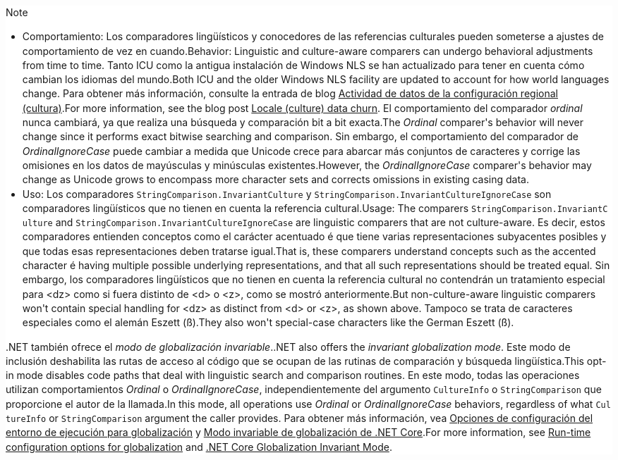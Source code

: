 > [!NOTE]
>
> - <span data-ttu-id="5390f-213">Comportamiento: Los comparadores lingüísticos y conocedores de las referencias culturales pueden someterse a ajustes de comportamiento de vez en cuando.</span><span class="sxs-lookup"><span data-stu-id="5390f-213">Behavior: Linguistic and culture-aware comparers can undergo behavioral adjustments from time to time.</span></span> <span data-ttu-id="5390f-214">Tanto ICU como la antigua instalación de Windows NLS se han actualizado para tener en cuenta cómo cambian los idiomas del mundo.</span><span class="sxs-lookup"><span data-stu-id="5390f-214">Both ICU and the older Windows NLS facility are updated to account for how world languages change.</span></span> <span data-ttu-id="5390f-215">Para obtener más información, consulte la entrada de blog [Actividad de datos de la configuración regional (cultura)](/archive/blogs/shawnste/locale-culture-data-churn).</span><span class="sxs-lookup"><span data-stu-id="5390f-215">For more information, see the blog post [Locale (culture) data churn](/archive/blogs/shawnste/locale-culture-data-churn).</span></span> <span data-ttu-id="5390f-216">El comportamiento del comparador *ordinal* nunca cambiará, ya que realiza una búsqueda y comparación bit a bit exacta.</span><span class="sxs-lookup"><span data-stu-id="5390f-216">The *Ordinal* comparer's behavior will never change since it performs exact bitwise searching and comparison.</span></span> <span data-ttu-id="5390f-217">Sin embargo, el comportamiento del comparador de *OrdinalIgnoreCase* puede cambiar a medida que Unicode crece para abarcar más conjuntos de caracteres y corrige las omisiones en los datos de mayúsculas y minúsculas existentes.</span><span class="sxs-lookup"><span data-stu-id="5390f-217">However, the *OrdinalIgnoreCase* comparer's behavior may change as Unicode grows to encompass more character sets and corrects omissions in existing casing data.</span></span>
> - <span data-ttu-id="5390f-218">Uso: Los comparadores `StringComparison.InvariantCulture` y `StringComparison.InvariantCultureIgnoreCase` son comparadores lingüísticos que no tienen en cuenta la referencia cultural.</span><span class="sxs-lookup"><span data-stu-id="5390f-218">Usage: The comparers `StringComparison.InvariantCulture` and `StringComparison.InvariantCultureIgnoreCase` are linguistic comparers that are not culture-aware.</span></span> <span data-ttu-id="5390f-219">Es decir, estos comparadores entienden conceptos como el carácter acentuado é que tiene varias representaciones subyacentes posibles y que todas esas representaciones deben tratarse igual.</span><span class="sxs-lookup"><span data-stu-id="5390f-219">That is, these comparers understand concepts such as the accented character é having multiple possible underlying representations, and that all such representations should be treated equal.</span></span> <span data-ttu-id="5390f-220">Sin embargo, los comparadores lingüísticos que no tienen en cuenta la referencia cultural no contendrán un tratamiento especial para \<dz\> como si fuera distinto de \<d\> o \<z\>, como se mostró anteriormente.</span><span class="sxs-lookup"><span data-stu-id="5390f-220">But non-culture-aware linguistic comparers won't contain special handling for \<dz\> as distinct from \<d\> or \<z\>, as shown above.</span></span> <span data-ttu-id="5390f-221">Tampoco se trata de caracteres especiales como el alemán Eszett (ß).</span><span class="sxs-lookup"><span data-stu-id="5390f-221">They also won't special-case characters like the German Eszett (ß).</span></span>

<span data-ttu-id="5390f-222">.NET también ofrece el *modo de globalización invariable*.</span><span class="sxs-lookup"><span data-stu-id="5390f-222">.NET also offers the *invariant globalization mode*.</span></span> <span data-ttu-id="5390f-223">Este modo de inclusión deshabilita las rutas de acceso al código que se ocupan de las rutinas de comparación y búsqueda lingüística.</span><span class="sxs-lookup"><span data-stu-id="5390f-223">This opt-in mode disables code paths that deal with linguistic search and comparison routines.</span></span> <span data-ttu-id="5390f-224">En este modo, todas las operaciones utilizan comportamientos *Ordinal* o *OrdinalIgnoreCase*, independientemente del argumento `CultureInfo` o `StringComparison` que proporcione el autor de la llamada.</span><span class="sxs-lookup"><span data-stu-id="5390f-224">In this mode, all operations use *Ordinal* or *OrdinalIgnoreCase* behaviors, regardless of what `CultureInfo` or `StringComparison` argument the caller provides.</span></span> <span data-ttu-id="5390f-225">Para obtener más información, vea [Opciones de configuración del entorno de ejecución para globalización](../../core/run-time-config/globalization.md) y [Modo invariable de globalización de .NET Core](https://github.com/dotnet/runtime/blob/master/docs/design/features/globalization-invariant-mode.md).</span><span class="sxs-lookup"><span data-stu-id="5390f-225">For more information, see [Run-time configuration options for globalization](../../core/run-time-config/globalization.md) and [.NET Core Globalization Invariant Mode](https://github.com/dotnet/runtime/blob/master/docs/design/features/globalization-invariant-mode.md).</span></span>
